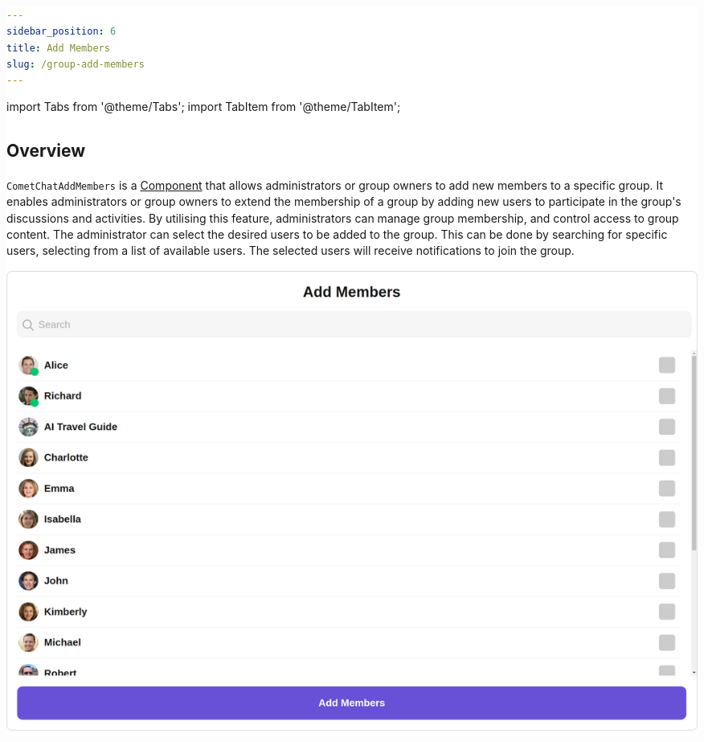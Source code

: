 ```yaml
---
sidebar_position: 6
title: Add Members
slug: /group-add-members
---
```


import Tabs from '@theme/Tabs';
import TabItem from '@theme/TabItem';

## Overview

`CometChatAddMembers` is a [Component](./components-overview#components) that allows administrators or group owners to add new members to a specific group. It enables administrators or group owners to extend the membership of a group by adding new users to participate in the group's discussions and activities. By utilising this feature, administrators can manage group membership, and control access to group content.
The administrator can select the desired users to be added to the group. This can be done by searching for specific users, selecting from a list of available users. The selected users will receive notifications to join the group.

![](../../assets/add_members_overview_web_screens.png)
